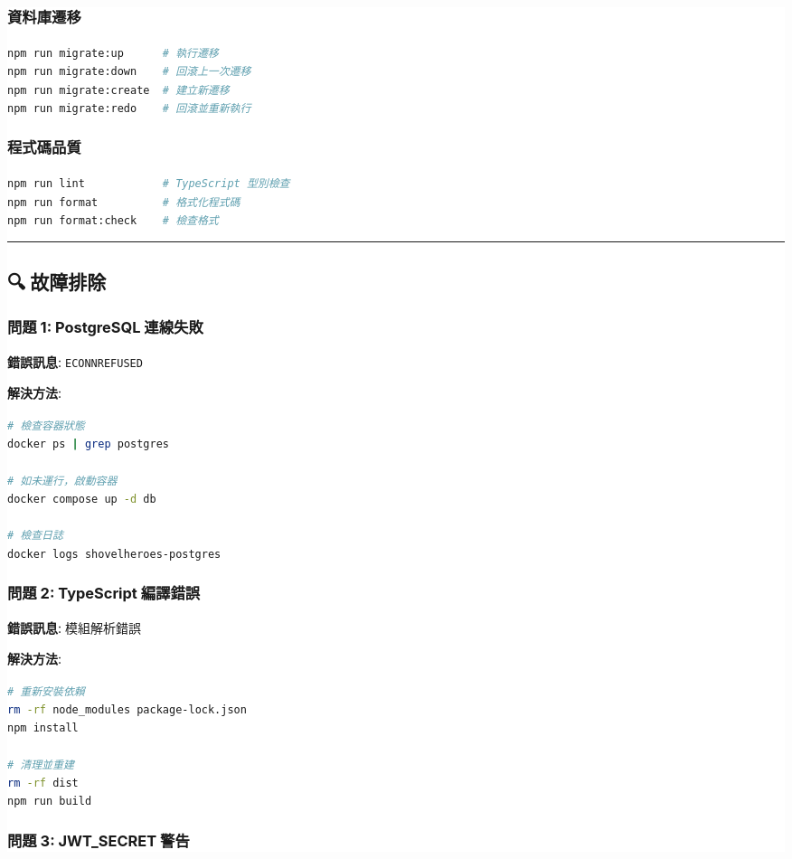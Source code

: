 ### 資料庫遷移

```bash
npm run migrate:up      # 執行遷移
npm run migrate:down    # 回滾上一次遷移
npm run migrate:create  # 建立新遷移
npm run migrate:redo    # 回滾並重新執行
```

### 程式碼品質

```bash
npm run lint            # TypeScript 型別檢查
npm run format          # 格式化程式碼
npm run format:check    # 檢查格式
```

---

## 🔍 故障排除

### 問題 1: PostgreSQL 連線失敗

**錯誤訊息**: `ECONNREFUSED`

**解決方法**:
```bash
# 檢查容器狀態
docker ps | grep postgres

# 如未運行，啟動容器
docker compose up -d db

# 檢查日誌
docker logs shovelheroes-postgres
```

### 問題 2: TypeScript 編譯錯誤

**錯誤訊息**: 模組解析錯誤

**解決方法**:
```bash
# 重新安裝依賴
rm -rf node_modules package-lock.json
npm install

# 清理並重建
rm -rf dist
npm run build
```

### 問題 3: JWT_SECRET 警告

